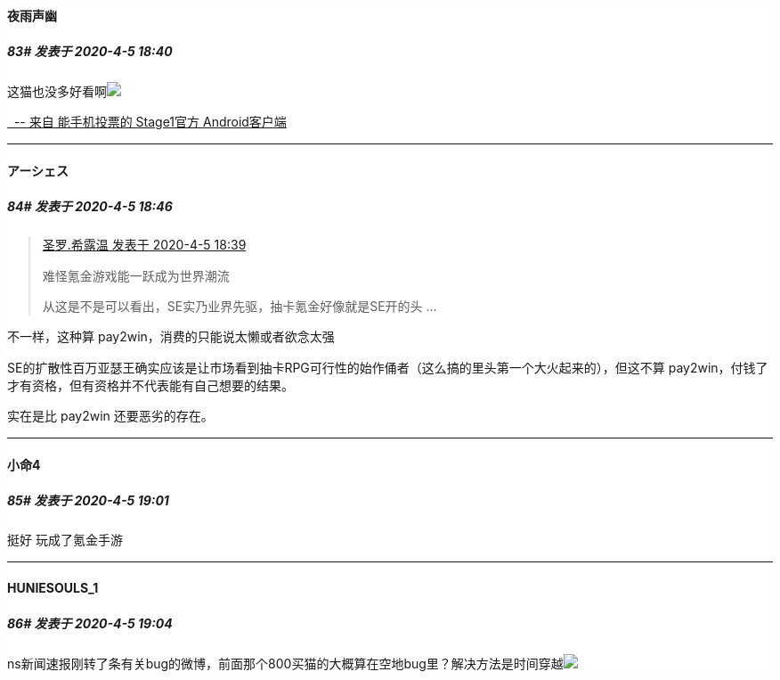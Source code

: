####  夜雨声幽  
##### 83#       发表于 2020-4-5 18:40




这猫也没多好看啊<img src="https://static.saraba1st.com/image/smiley/face2017/015.png" referrerpolicy="no-referrer">

[  -- 来自 能手机投票的 Stage1官方 Android客户端](https://www.coolapk.com/apk/140634)







*****

####  アーシェス  
##### 84#       发表于 2020-4-5 18:46



<blockquote><a href="httphttps://bbs.saraba1st.com/2b/forum.php?mod=redirect&amp;goto=findpost&amp;pid=46984571&amp;ptid=1922600" target="_blank">圣罗.希露温 发表于 2020-4-5 18:39</a>

难怪氪金游戏能一跃成为世界潮流


从这是不是可以看出，SE实乃业界先驱，抽卡氪金好像就是SE开的头 ...</blockquote>
不一样，这种算 pay2win，消费的只能说太懒或者欲念太强

SE的扩散性百万亚瑟王确实应该是让市场看到抽卡RPG可行性的始作俑者（这么搞的里头第一个大火起来的），但这不算 pay2win，付钱了才有资格，但有资格并不代表能有自己想要的结果。

实在是比 pay2win 还要恶劣的存在。







*****

####  小命4  
##### 85#       发表于 2020-4-5 19:01




挺好 玩成了氪金手游







*****

####  HUNIESOULS_1  
##### 86#       发表于 2020-4-5 19:04




ns新闻速报刚转了条有关bug的微博，前面那个800买猫的大概算在空地bug里？解决方法是时间穿越<img src="https://static.saraba1st.com/image/smiley/face2017/037.png" referrerpolicy="no-referrer">
